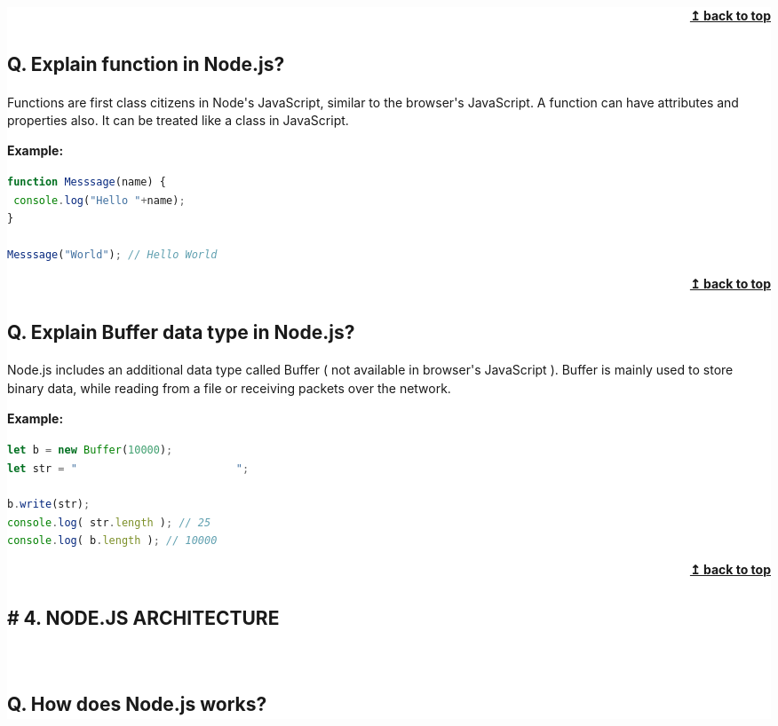 <div align="right">
    <b><a href="#table-of-contents">↥ back to top</a></b>
</div>

## Q. Explain function in Node.js?

Functions are first class citizens in Node's JavaScript, similar to the browser's JavaScript. A function can have attributes and properties also. It can be treated like a class in JavaScript.

**Example:**

```js
function Messsage(name) {
 console.log("Hello "+name);
}

Messsage("World"); // Hello World
```

<div align="right">
    <b><a href="#table-of-contents">↥ back to top</a></b>
</div>

## Q. Explain Buffer data type in Node.js?

Node.js includes an additional data type called Buffer ( not available in browser\'s JavaScript ). Buffer is mainly used to store binary data, while reading from a file or receiving packets over the network.

**Example:**

```js
let b = new Buffer(10000);
let str = "                         ";

b.write(str); 
console.log( str.length ); // 25
console.log( b.length ); // 10000
```

<div align="right">
    <b><a href="#table-of-contents">↥ back to top</a></b>
</div>

## # 4. NODE.JS ARCHITECTURE

<br/>

## Q. How does Node.js works?

<p align="center">